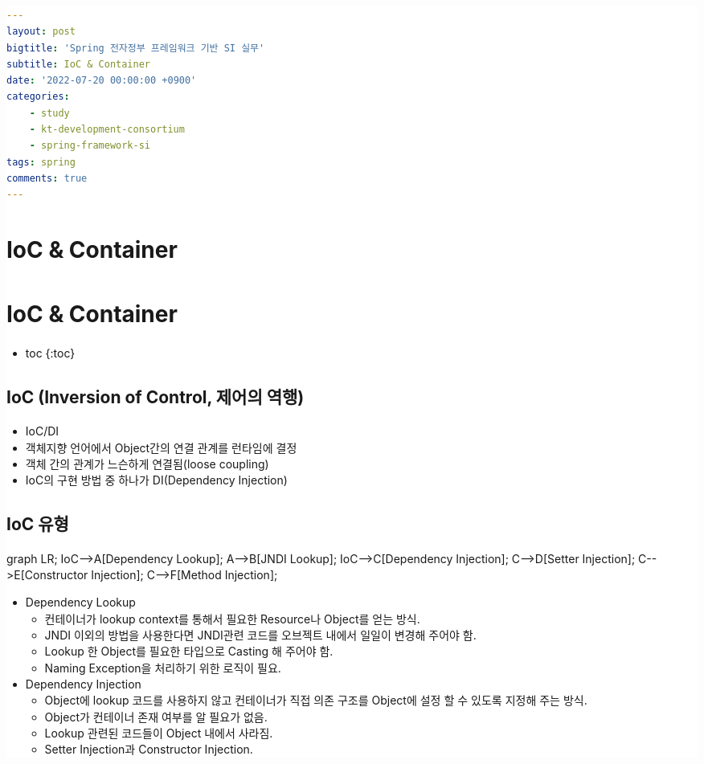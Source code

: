 ```yaml
---
layout: post
bigtitle: 'Spring 전자정부 프레임워크 기반 SI 실무'
subtitle: IoC & Container
date: '2022-07-20 00:00:00 +0900'
categories:
    - study
    - kt-development-consortium
    - spring-framework-si
tags: spring
comments: true
---
```


# IoC & Container

# IoC & Container
* toc
{:toc}

  
  
## IoC (Inversion of Control, 제어의 역행)

+ IoC/DI
+ 객체지향 언어에서 Object간의 연결 관계를 런타임에 결정
+ 객체 간의 관계가 느슨하게 연결됨(loose coupling)
+ IoC의 구현 방법 중 하나가 DI(Dependency Injection)
  

## IoC 유형

<div class="language-mermaid">
graph LR;
    IoC-->A[Dependency Lookup];
    A-->B[JNDI Lookup];
    IoC-->C[Dependency Injection];
    C-->D[Setter Injection];
    C-->E[Constructor Injection];
    C-->F[Method Injection];
</div>

+ Dependency Lookup
  + 컨테이너가 lookup context를 통해서 필요한 Resource나 Object를 얻는 방식.
  + JNDI 이외의 방법을 사용한다면 JNDI관련 코드를 오브젝트 내에서 일일이 변경해 주어야 함.
  + Lookup 한 Object를 필요한 타입으로 Casting 해 주어야 함.
  + Naming Exception을 처리하기 위한 로직이 필요.
+ Dependency Injection
  + Object에 lookup 코드를 사용하지 않고 컨테이너가 직접 의존 구조를 Object에 설정 할 수 있도록 지정해 주는 방식.
  + Object가 컨테이너 존재 여부를 알 필요가 없음.
  + Lookup 관련된 코드들이 Object 내에서 사라짐.
  + Setter Injection과 Constructor Injection.
